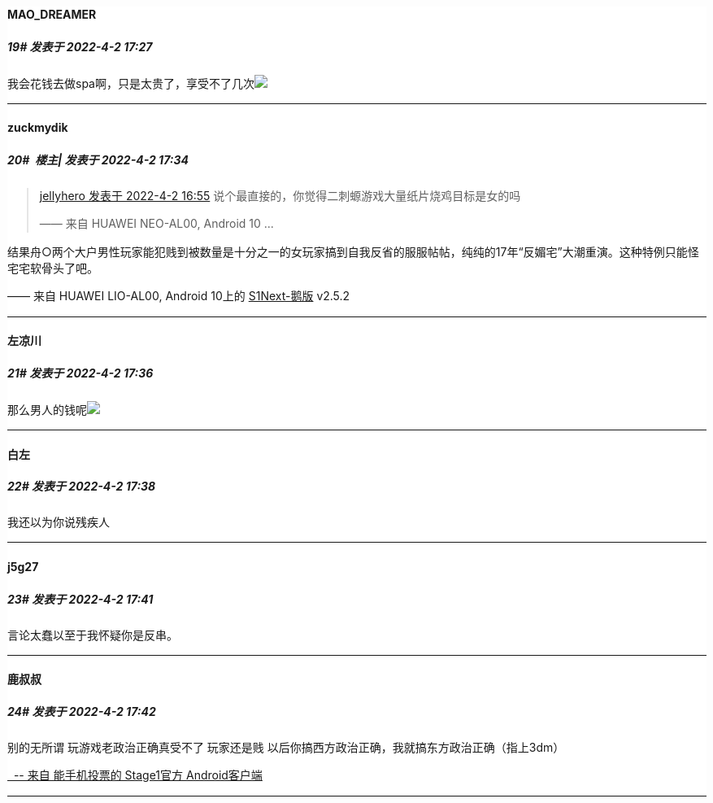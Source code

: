 ####  MAO_DREAMER  
##### 19#       发表于 2022-4-2 17:27

我会花钱去做spa啊，只是太贵了，享受不了几次<img src="https://static.saraba1st.com/image/smiley/face2017/001.png" referrerpolicy="no-referrer">

*****

####  zuckmydik  
##### 20#         楼主| 发表于 2022-4-2 17:34

<blockquote><a href="httphttps://bbs.saraba1st.com/2b/forum.php?mod=redirect&amp;goto=findpost&amp;pid=55287210&amp;ptid=2062169" target="_blank">jellyhero 发表于 2022-4-2 16:55</a>
说个最直接的，你觉得二刺螈游戏大量纸片烧鸡目标是女的吗

—— 来自 HUAWEI NEO-AL00, Android 10 ...</blockquote>
结果舟○两个大户男性玩家能犯贱到被数量是十分之一的女玩家搞到自我反省的服服帖帖，纯纯的17年“反媚宅”大潮重演。这种特例只能怪宅宅软骨头了吧。

—— 来自 HUAWEI LIO-AL00, Android 10上的 [S1Next-鹅版](https://github.com/ykrank/S1-Next/releases) v2.5.2

*****

####  左凉川  
##### 21#       发表于 2022-4-2 17:36

那么男人的钱呢<img src="https://static.saraba1st.com/image/smiley/face2017/049.png" referrerpolicy="no-referrer">

*****

####  白左  
##### 22#       发表于 2022-4-2 17:38

我还以为你说残疾人

*****

####  j5g27  
##### 23#       发表于 2022-4-2 17:41

言论太蠢以至于我怀疑你是反串。

*****

####  鹿叔叔  
##### 24#       发表于 2022-4-2 17:42

别的无所谓
玩游戏老政治正确真受不了
玩家还是贱
以后你搞西方政治正确，我就搞东方政治正确（指上3dm）

[  -- 来自 能手机投票的 Stage1官方 Android客户端](https://www.coolapk.com/apk/140634)

*****
